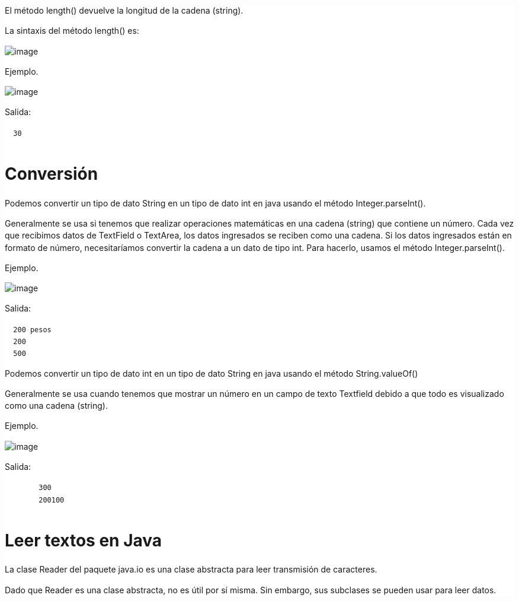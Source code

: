 El método length() devuelve la longitud de la cadena (string).

La sintaxis del método length() es:

![image](https://user-images.githubusercontent.com/91554777/180582807-22734a8b-fccf-4111-8ab1-8ce1d968df77.png)

Ejemplo.

![image](https://user-images.githubusercontent.com/91554777/180582822-07231937-10da-4c39-82c4-ff8856b1fc52.png)

Salida:

      30

# Conversión
Podemos convertir un tipo de dato String en un tipo de dato int en java usando el
método Integer.parseInt().

Generalmente se usa si tenemos que realizar operaciones matemáticas en una cadena
(string) que contiene un número. Cada vez que recibimos datos de TextField o TextArea,
los datos ingresados se reciben como una cadena. Si los datos ingresados están en
formato de número, necesitaríamos convertir la cadena a un dato de tipo int. Para
hacerlo, usamos el método Integer.parseInt().

Ejemplo.

![image](https://user-images.githubusercontent.com/91554777/180582861-23888371-7086-4ff2-ab15-5424a4b33547.png)

Salida:

      200 pesos
      200
      500

Podemos convertir un tipo de dato int en un tipo de dato String en java usando el
método String.valueOf()

Generalmente se usa cuando tenemos que mostrar un número en un campo de texto
Textfield debido a que todo es visualizado como una cadena (string).

Ejemplo.

![image](https://user-images.githubusercontent.com/91554777/180582906-1d3a2ee7-5387-4a52-bbfe-ffc50a493e23.png)

Salida:

            300
            200100

# Leer textos en Java
La clase Reader del paquete java.io es una clase abstracta para leer transmisión de
caracteres.

Dado que Reader es una clase abstracta, no es útil por sí misma. Sin embargo, sus
subclases se pueden usar para leer datos.
